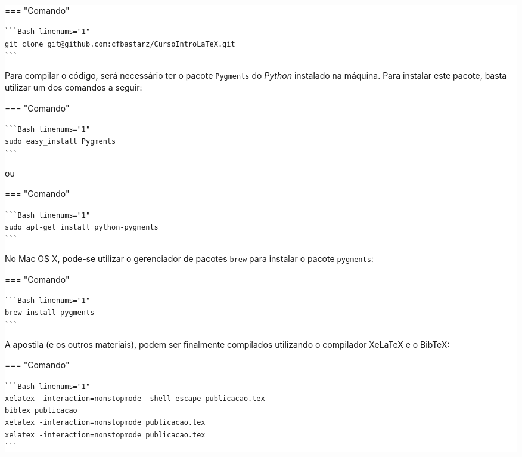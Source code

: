 === "Comando"

    ```Bash linenums="1"
    git clone git@github.com:cfbastarz/CursoIntroLaTeX.git
    ```

Para compilar o código, será necessário ter o pacote `Pygments` do *Python* instalado na máquina. Para instalar este pacote, basta utilizar um dos comandos a seguir:

=== "Comando"

    ```Bash linenums="1"
    sudo easy_install Pygments
    ```

ou

=== "Comando"

    ```Bash linenums="1"
    sudo apt-get install python-pygments
    ```

No Mac OS X, pode-se utilizar o gerenciador de pacotes `brew` para instalar o pacote `pygments`:

=== "Comando"

    ```Bash linenums="1"
    brew install pygments
    ```

A apostila (e os outros materiais), podem ser finalmente compilados utilizando o compilador XeLaTeX e o BibTeX:

=== "Comando"

    ```Bash linenums="1"
    xelatex -interaction=nonstopmode -shell-escape publicacao.tex
    bibtex publicacao
    xelatex -interaction=nonstopmode publicacao.tex
    xelatex -interaction=nonstopmode publicacao.tex
    ```